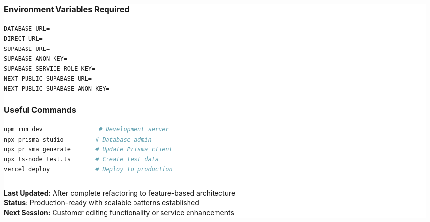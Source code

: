 ### Environment Variables Required
```env
DATABASE_URL=
DIRECT_URL=
SUPABASE_URL=
SUPABASE_ANON_KEY=
SUPABASE_SERVICE_ROLE_KEY=
NEXT_PUBLIC_SUPABASE_URL=
NEXT_PUBLIC_SUPABASE_ANON_KEY=
```

### Useful Commands
```bash
npm run dev                # Development server
npx prisma studio         # Database admin
npx prisma generate       # Update Prisma client
npx ts-node test.ts       # Create test data
vercel deploy             # Deploy to production
```

---

**Last Updated:** After complete refactoring to feature-based architecture  
**Status:** Production-ready with scalable patterns established  
**Next Session:** Customer editing functionality or service enhancements